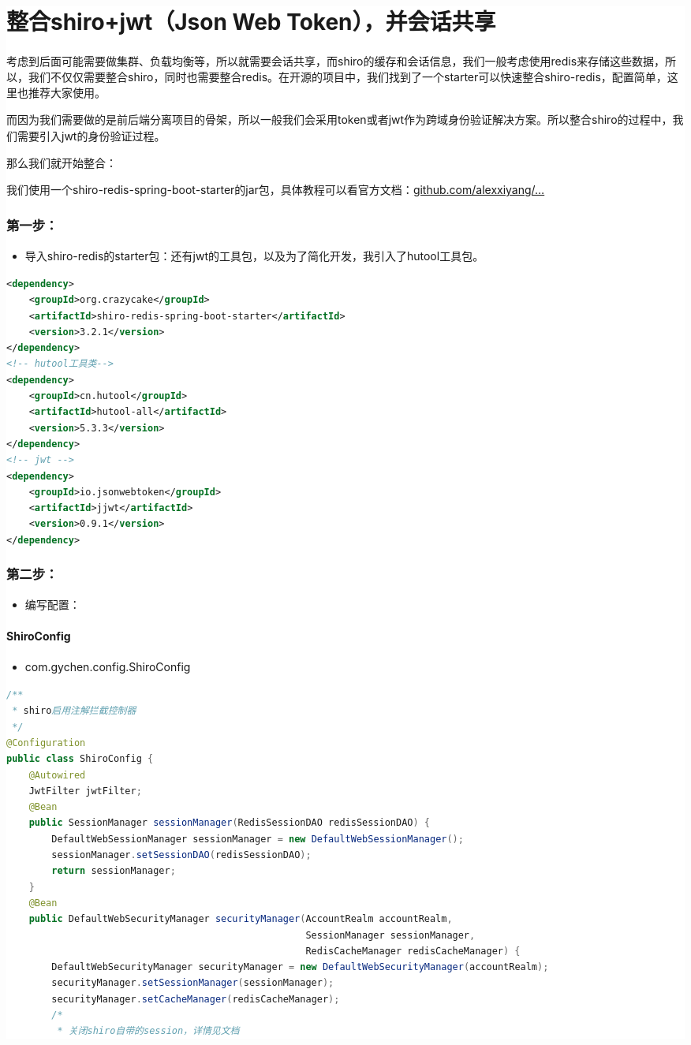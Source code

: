 # 整合shiro+jwt（Json Web Token），并会话共享

考虑到后面可能需要做集群、负载均衡等，所以就需要会话共享，而shiro的缓存和会话信息，我们一般考虑使用redis来存储这些数据，所以，我们不仅仅需要整合shiro，同时也需要整合redis。在开源的项目中，我们找到了一个starter可以快速整合shiro-redis，配置简单，这里也推荐大家使用。

而因为我们需要做的是前后端分离项目的骨架，所以一般我们会采用token或者jwt作为跨域身份验证解决方案。所以整合shiro的过程中，我们需要引入jwt的身份验证过程。

那么我们就开始整合：

我们使用一个shiro-redis-spring-boot-starter的jar包，具体教程可以看官方文档：[github.com/alexxiyang/…](https://github.com/alexxiyang/shiro-redis/blob/master/docs/README.md#spring-boot-starter)

### 第一步：
- 导入shiro-redis的starter包：还有jwt的工具包，以及为了简化开发，我引入了hutool工具包。

```xml
<dependency>
    <groupId>org.crazycake</groupId>
    <artifactId>shiro-redis-spring-boot-starter</artifactId>
    <version>3.2.1</version>
</dependency>
<!-- hutool工具类-->
<dependency>
    <groupId>cn.hutool</groupId>
    <artifactId>hutool-all</artifactId>
    <version>5.3.3</version>
</dependency>
<!-- jwt -->
<dependency>
    <groupId>io.jsonwebtoken</groupId>
    <artifactId>jjwt</artifactId>
    <version>0.9.1</version>
</dependency>
```

### 第二步：
- 编写配置：

#### ShiroConfig

- com.gychen.config.ShiroConfig

```java
/**
 * shiro启用注解拦截控制器
 */
@Configuration
public class ShiroConfig {
    @Autowired
    JwtFilter jwtFilter;
    @Bean
    public SessionManager sessionManager(RedisSessionDAO redisSessionDAO) {
        DefaultWebSessionManager sessionManager = new DefaultWebSessionManager();
        sessionManager.setSessionDAO(redisSessionDAO);
        return sessionManager;
    }
    @Bean
    public DefaultWebSecurityManager securityManager(AccountRealm accountRealm,
                                                     SessionManager sessionManager,
                                                     RedisCacheManager redisCacheManager) {
        DefaultWebSecurityManager securityManager = new DefaultWebSecurityManager(accountRealm);
        securityManager.setSessionManager(sessionManager);
        securityManager.setCacheManager(redisCacheManager);
        /*
         * 关闭shiro自带的session，详情见文档
```